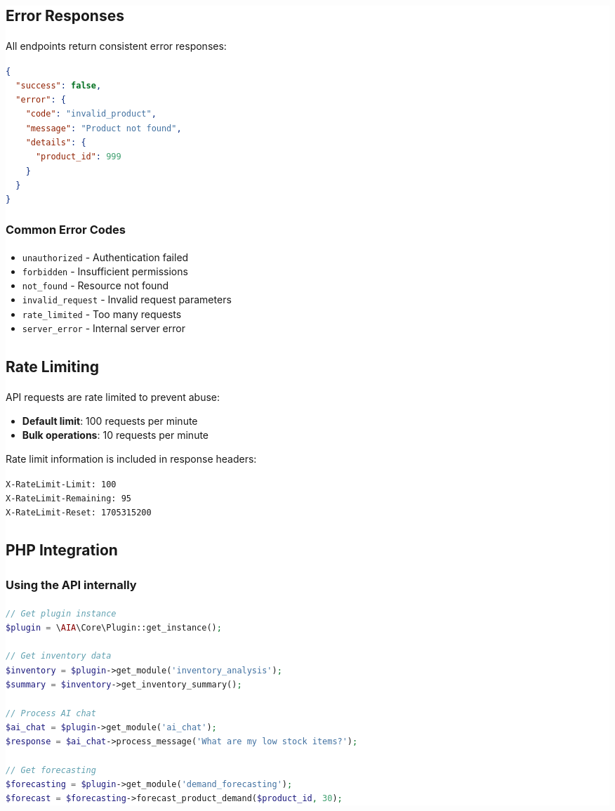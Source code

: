 ## Error Responses

All endpoints return consistent error responses:

```json
{
  "success": false,
  "error": {
    "code": "invalid_product",
    "message": "Product not found",
    "details": {
      "product_id": 999
    }
  }
}
```

### Common Error Codes

- `unauthorized` - Authentication failed
- `forbidden` - Insufficient permissions
- `not_found` - Resource not found
- `invalid_request` - Invalid request parameters
- `rate_limited` - Too many requests
- `server_error` - Internal server error

## Rate Limiting

API requests are rate limited to prevent abuse:

- **Default limit**: 100 requests per minute
- **Bulk operations**: 10 requests per minute

Rate limit information is included in response headers:

```
X-RateLimit-Limit: 100
X-RateLimit-Remaining: 95
X-RateLimit-Reset: 1705315200
```

## PHP Integration

### Using the API internally

```php
// Get plugin instance
$plugin = \AIA\Core\Plugin::get_instance();

// Get inventory data
$inventory = $plugin->get_module('inventory_analysis');
$summary = $inventory->get_inventory_summary();

// Process AI chat
$ai_chat = $plugin->get_module('ai_chat');
$response = $ai_chat->process_message('What are my low stock items?');

// Get forecasting
$forecasting = $plugin->get_module('demand_forecasting');
$forecast = $forecasting->forecast_product_demand($product_id, 30);
```
